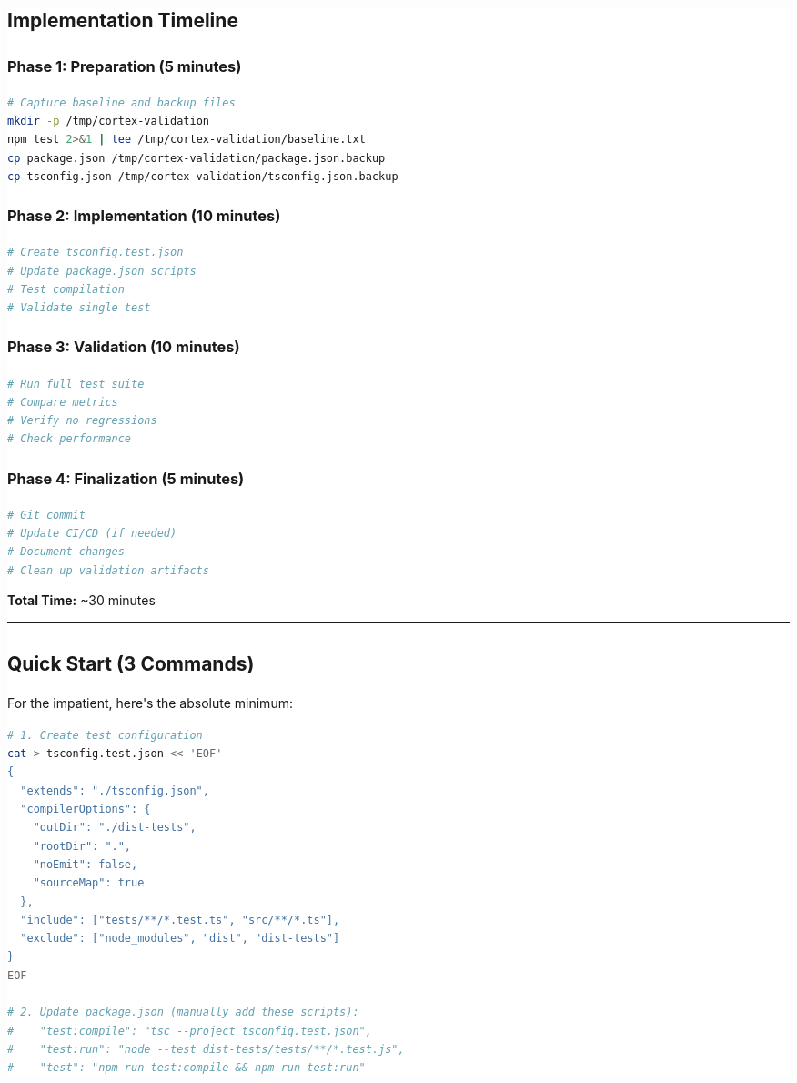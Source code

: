 
## Implementation Timeline

### Phase 1: Preparation (5 minutes)
```bash
# Capture baseline and backup files
mkdir -p /tmp/cortex-validation
npm test 2>&1 | tee /tmp/cortex-validation/baseline.txt
cp package.json /tmp/cortex-validation/package.json.backup
cp tsconfig.json /tmp/cortex-validation/tsconfig.json.backup
```

### Phase 2: Implementation (10 minutes)
```bash
# Create tsconfig.test.json
# Update package.json scripts
# Test compilation
# Validate single test
```

### Phase 3: Validation (10 minutes)
```bash
# Run full test suite
# Compare metrics
# Verify no regressions
# Check performance
```

### Phase 4: Finalization (5 minutes)
```bash
# Git commit
# Update CI/CD (if needed)
# Document changes
# Clean up validation artifacts
```

**Total Time:** ~30 minutes

---

## Quick Start (3 Commands)

For the impatient, here's the absolute minimum:

```bash
# 1. Create test configuration
cat > tsconfig.test.json << 'EOF'
{
  "extends": "./tsconfig.json",
  "compilerOptions": {
    "outDir": "./dist-tests",
    "rootDir": ".",
    "noEmit": false,
    "sourceMap": true
  },
  "include": ["tests/**/*.test.ts", "src/**/*.ts"],
  "exclude": ["node_modules", "dist", "dist-tests"]
}
EOF

# 2. Update package.json (manually add these scripts):
#    "test:compile": "tsc --project tsconfig.test.json",
#    "test:run": "node --test dist-tests/tests/**/*.test.js",
#    "test": "npm run test:compile && npm run test:run"

```